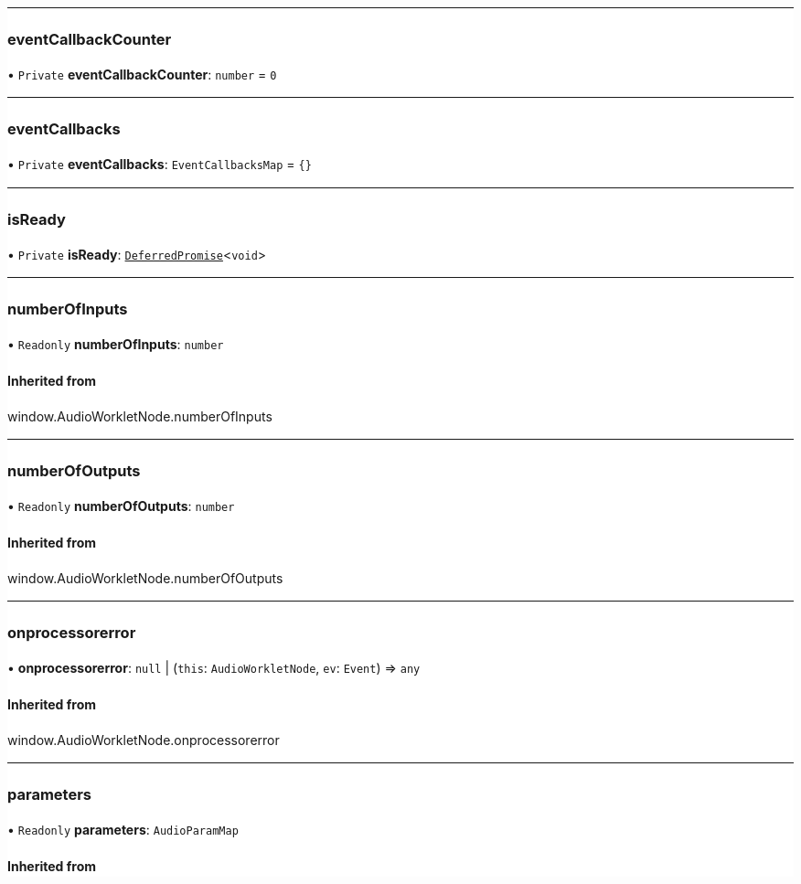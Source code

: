 ___

### eventCallbackCounter

• `Private` **eventCallbackCounter**: `number` = `0`

___

### eventCallbacks

• `Private` **eventCallbacks**: `EventCallbacksMap` = `{}`

___

### isReady

• `Private` **isReady**: [`DeferredPromise`](DeferredPromise.md)<`void`\>

___

### numberOfInputs

• `Readonly` **numberOfInputs**: `number`

#### Inherited from

window.AudioWorkletNode.numberOfInputs

___

### numberOfOutputs

• `Readonly` **numberOfOutputs**: `number`

#### Inherited from

window.AudioWorkletNode.numberOfOutputs

___

### onprocessorerror

• **onprocessorerror**: ``null`` \| (`this`: `AudioWorkletNode`, `ev`: `Event`) => `any`

#### Inherited from

window.AudioWorkletNode.onprocessorerror

___

### parameters

• `Readonly` **parameters**: `AudioParamMap`

#### Inherited from
